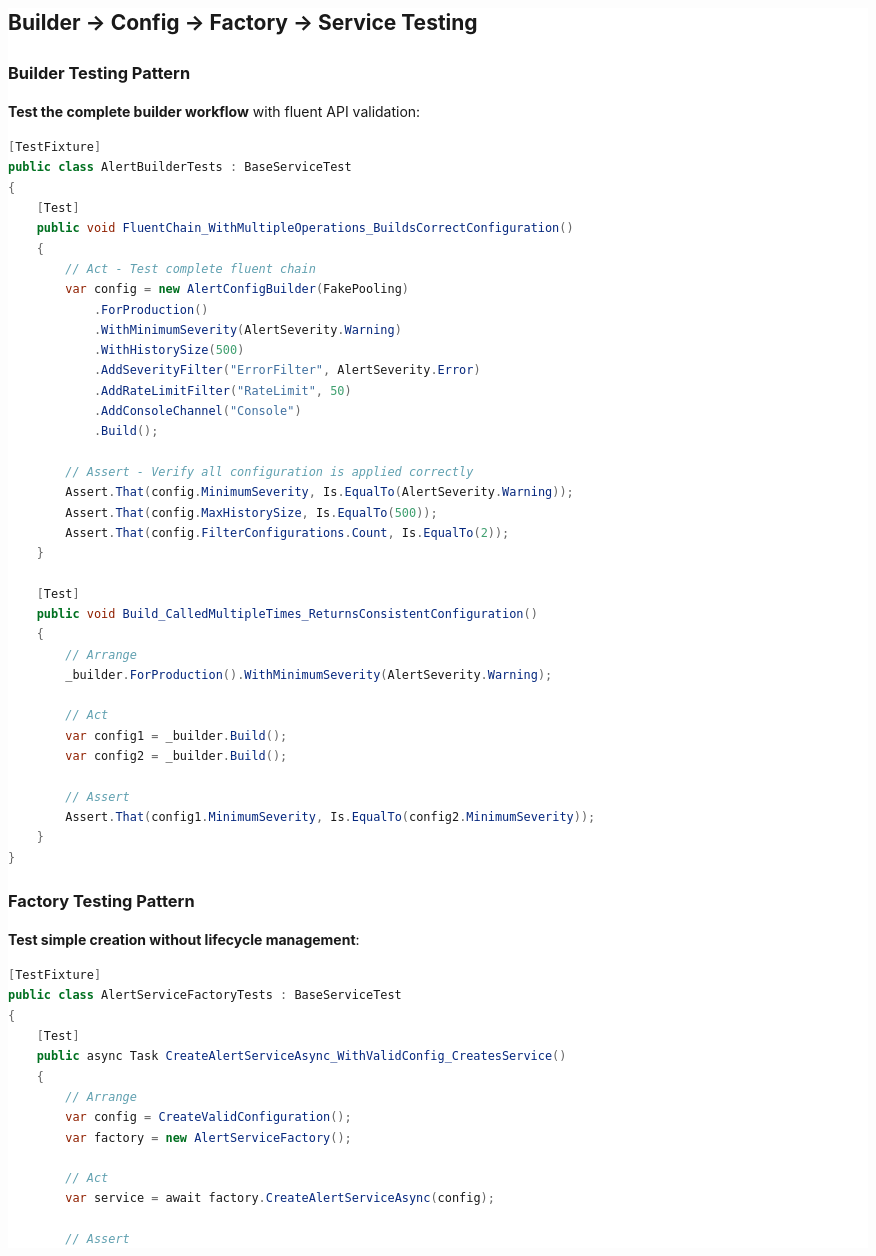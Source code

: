 ## Builder → Config → Factory → Service Testing

### Builder Testing Pattern

**Test the complete builder workflow** with fluent API validation:

```csharp
[TestFixture]
public class AlertBuilderTests : BaseServiceTest
{
    [Test]
    public void FluentChain_WithMultipleOperations_BuildsCorrectConfiguration()
    {
        // Act - Test complete fluent chain
        var config = new AlertConfigBuilder(FakePooling)
            .ForProduction()
            .WithMinimumSeverity(AlertSeverity.Warning)
            .WithHistorySize(500)
            .AddSeverityFilter("ErrorFilter", AlertSeverity.Error)
            .AddRateLimitFilter("RateLimit", 50)
            .AddConsoleChannel("Console")
            .Build();

        // Assert - Verify all configuration is applied correctly
        Assert.That(config.MinimumSeverity, Is.EqualTo(AlertSeverity.Warning));
        Assert.That(config.MaxHistorySize, Is.EqualTo(500));
        Assert.That(config.FilterConfigurations.Count, Is.EqualTo(2));
    }

    [Test]
    public void Build_CalledMultipleTimes_ReturnsConsistentConfiguration()
    {
        // Arrange
        _builder.ForProduction().WithMinimumSeverity(AlertSeverity.Warning);

        // Act
        var config1 = _builder.Build();
        var config2 = _builder.Build();

        // Assert
        Assert.That(config1.MinimumSeverity, Is.EqualTo(config2.MinimumSeverity));
    }
}
```

### Factory Testing Pattern

**Test simple creation without lifecycle management**:

```csharp
[TestFixture]
public class AlertServiceFactoryTests : BaseServiceTest
{
    [Test]
    public async Task CreateAlertServiceAsync_WithValidConfig_CreatesService()
    {
        // Arrange
        var config = CreateValidConfiguration();
        var factory = new AlertServiceFactory();

        // Act
        var service = await factory.CreateAlertServiceAsync(config);

        // Assert
```